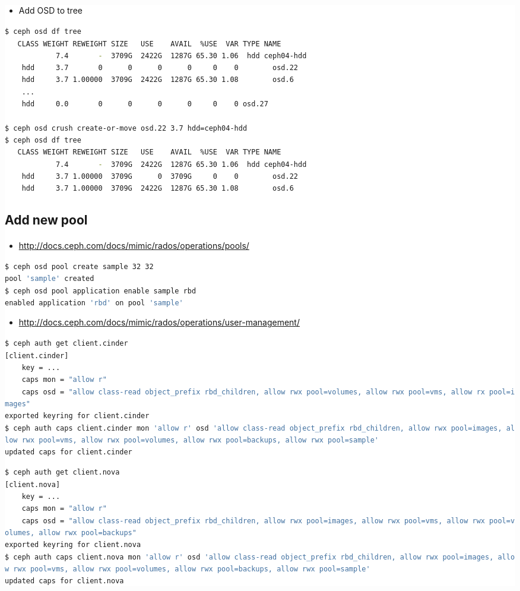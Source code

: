 * Add OSD to tree

```sh
$ ceph osd df tree
   CLASS WEIGHT REWEIGHT SIZE   USE    AVAIL  %USE  VAR TYPE NAME
            7.4       -  3709G  2422G  1287G 65.30 1.06  hdd ceph04-hdd
    hdd     3.7       0      0      0      0     0    0        osd.22
    hdd     3.7 1.00000  3709G  2422G  1287G 65.30 1.08        osd.6
    ...
    hdd     0.0       0      0      0      0     0    0 osd.27

$ ceph osd crush create-or-move osd.22 3.7 hdd=ceph04-hdd
$ ceph osd df tree
   CLASS WEIGHT REWEIGHT SIZE   USE    AVAIL  %USE  VAR TYPE NAME
            7.4       -  3709G  2422G  1287G 65.30 1.06  hdd ceph04-hdd
    hdd     3.7 1.00000  3709G      0  3709G     0    0        osd.22
    hdd     3.7 1.00000  3709G  2422G  1287G 65.30 1.08        osd.6
```

## Add new pool

* <http://docs.ceph.com/docs/mimic/rados/operations/pools/>

```sh
$ ceph osd pool create sample 32 32
pool 'sample' created
$ ceph osd pool application enable sample rbd
enabled application 'rbd' on pool 'sample'
```

* <http://docs.ceph.com/docs/mimic/rados/operations/user-management/>

```sh
$ ceph auth get client.cinder
[client.cinder]
    key = ...
    caps mon = "allow r"
    caps osd = "allow class-read object_prefix rbd_children, allow rwx pool=volumes, allow rwx pool=vms, allow rx pool=images"
exported keyring for client.cinder
$ ceph auth caps client.cinder mon 'allow r' osd 'allow class-read object_prefix rbd_children, allow rwx pool=images, allow rwx pool=vms, allow rwx pool=volumes, allow rwx pool=backups, allow rwx pool=sample'
updated caps for client.cinder
```

```sh
$ ceph auth get client.nova
[client.nova]
    key = ...
    caps mon = "allow r"
    caps osd = "allow class-read object_prefix rbd_children, allow rwx pool=images, allow rwx pool=vms, allow rwx pool=volumes, allow rwx pool=backups"
exported keyring for client.nova
$ ceph auth caps client.nova mon 'allow r' osd 'allow class-read object_prefix rbd_children, allow rwx pool=images, allow rwx pool=vms, allow rwx pool=volumes, allow rwx pool=backups, allow rwx pool=sample'
updated caps for client.nova
```
